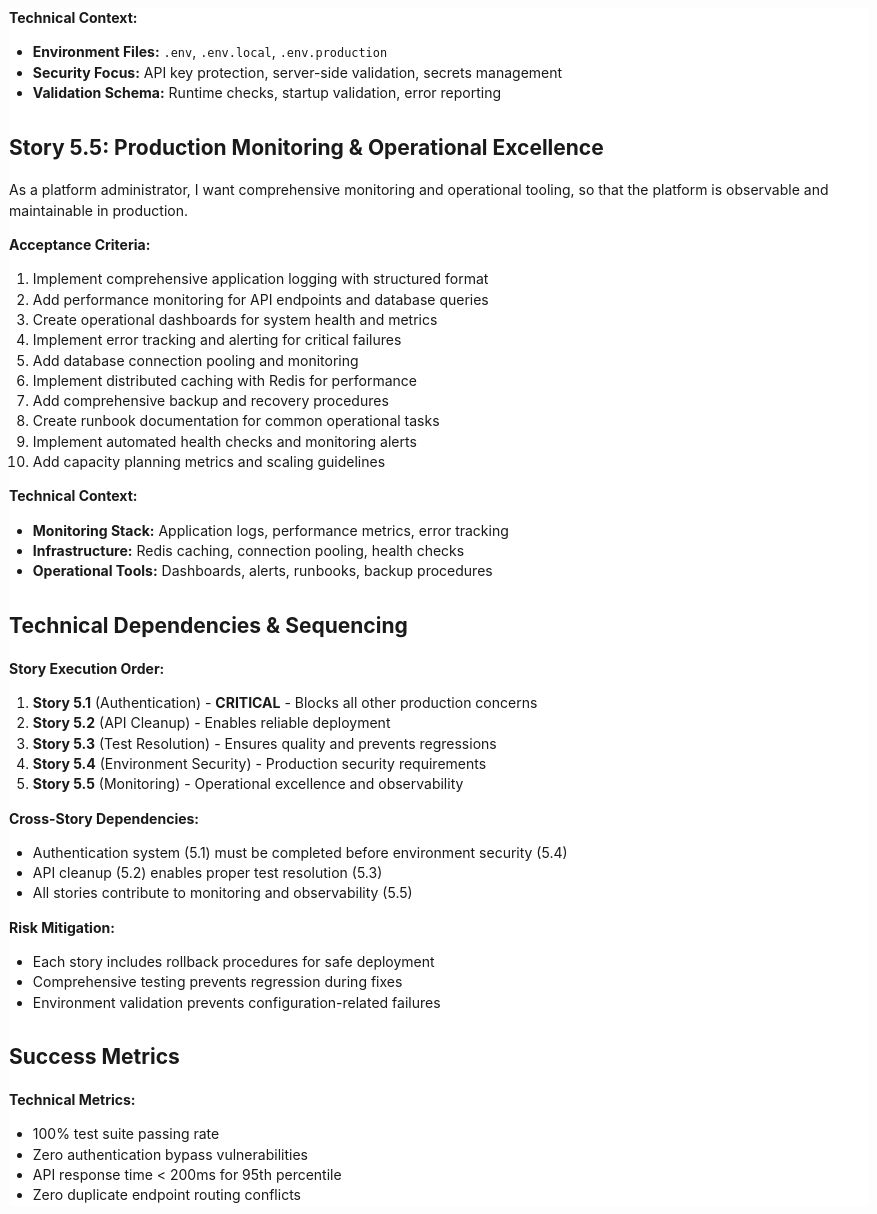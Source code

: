 **Technical Context:**
- **Environment Files:** `.env`, `.env.local`, `.env.production`
- **Security Focus:** API key protection, server-side validation, secrets management
- **Validation Schema:** Runtime checks, startup validation, error reporting

## Story 5.5: Production Monitoring & Operational Excellence

As a platform administrator,
I want comprehensive monitoring and operational tooling,
so that the platform is observable and maintainable in production.

**Acceptance Criteria:**
1. Implement comprehensive application logging with structured format
2. Add performance monitoring for API endpoints and database queries
3. Create operational dashboards for system health and metrics
4. Implement error tracking and alerting for critical failures
5. Add database connection pooling and monitoring
6. Implement distributed caching with Redis for performance
7. Add comprehensive backup and recovery procedures
8. Create runbook documentation for common operational tasks
9. Implement automated health checks and monitoring alerts
10. Add capacity planning metrics and scaling guidelines

**Technical Context:**
- **Monitoring Stack:** Application logs, performance metrics, error tracking
- **Infrastructure:** Redis caching, connection pooling, health checks
- **Operational Tools:** Dashboards, alerts, runbooks, backup procedures

## Technical Dependencies & Sequencing

**Story Execution Order:**
1. **Story 5.1** (Authentication) - **CRITICAL** - Blocks all other production concerns
2. **Story 5.2** (API Cleanup) - Enables reliable deployment
3. **Story 5.3** (Test Resolution) - Ensures quality and prevents regressions
4. **Story 5.4** (Environment Security) - Production security requirements
5. **Story 5.5** (Monitoring) - Operational excellence and observability

**Cross-Story Dependencies:**
- Authentication system (5.1) must be completed before environment security (5.4)
- API cleanup (5.2) enables proper test resolution (5.3)
- All stories contribute to monitoring and observability (5.5)

**Risk Mitigation:**
- Each story includes rollback procedures for safe deployment
- Comprehensive testing prevents regression during fixes
- Environment validation prevents configuration-related failures

## Success Metrics

**Technical Metrics:**
- 100% test suite passing rate
- Zero authentication bypass vulnerabilities
- API response time < 200ms for 95th percentile
- Zero duplicate endpoint routing conflicts
